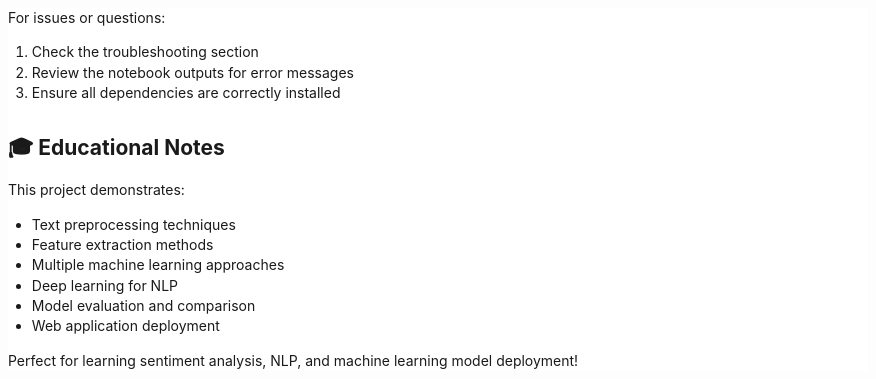 For issues or questions:

1. Check the troubleshooting section
2. Review the notebook outputs for error messages
3. Ensure all dependencies are correctly installed

## 🎓 Educational Notes

This project demonstrates:

- Text preprocessing techniques
- Feature extraction methods
- Multiple machine learning approaches
- Deep learning for NLP
- Model evaluation and comparison
- Web application deployment

Perfect for learning sentiment analysis, NLP, and machine learning model deployment!
